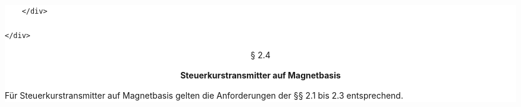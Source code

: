         </div>
    
    </div>

</div>

<div style="text-align:center;">

§ 2.4

</div>

<div style="text-align:center;">

<span style=";font-weight:bold">Steuerkurstransmitter auf
Magnetbasis</span>

</div>

<div class="jurAbsatz">

Für Steuerkurstransmitter auf Magnetbasis gelten die Anforderungen der
§§ 2.1 bis 2.3 entsprechend.

</div>

</div>

</div>

</div>
